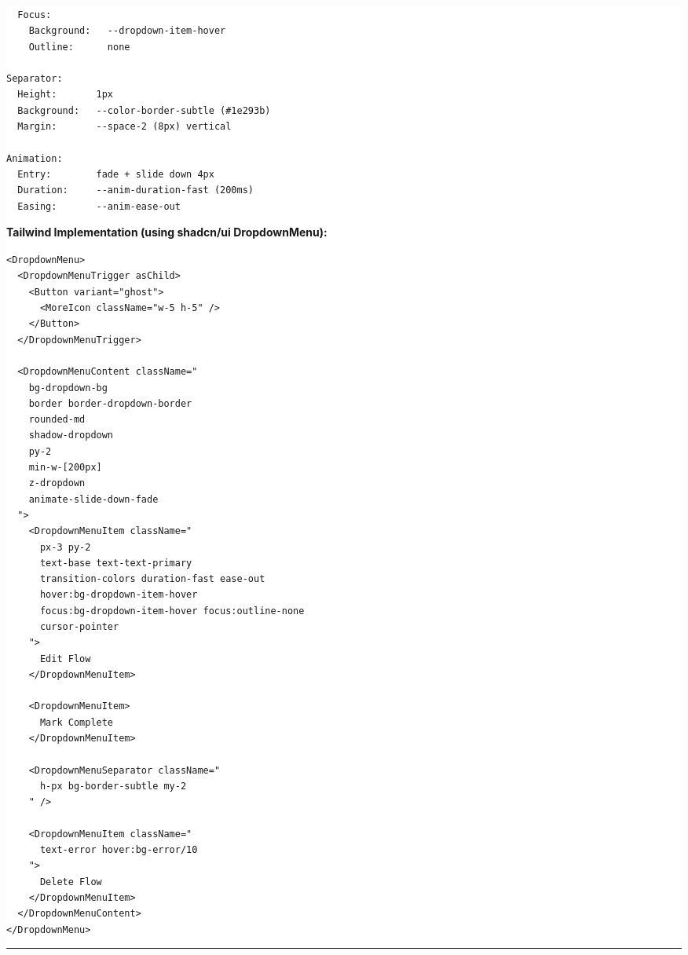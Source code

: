 ```
  Focus:
    Background:   --dropdown-item-hover
    Outline:      none

Separator:
  Height:       1px
  Background:   --color-border-subtle (#1e293b)
  Margin:       --space-2 (8px) vertical

Animation:
  Entry:        fade + slide down 4px
  Duration:     --anim-duration-fast (200ms)
  Easing:       --anim-ease-out
```

**Tailwind Implementation (using shadcn/ui DropdownMenu):**
```tsx
<DropdownMenu>
  <DropdownMenuTrigger asChild>
    <Button variant="ghost">
      <MoreIcon className="w-5 h-5" />
    </Button>
  </DropdownMenuTrigger>

  <DropdownMenuContent className="
    bg-dropdown-bg
    border border-dropdown-border
    rounded-md
    shadow-dropdown
    py-2
    min-w-[200px]
    z-dropdown
    animate-slide-down-fade
  ">
    <DropdownMenuItem className="
      px-3 py-2
      text-base text-text-primary
      transition-colors duration-fast ease-out
      hover:bg-dropdown-item-hover
      focus:bg-dropdown-item-hover focus:outline-none
      cursor-pointer
    ">
      Edit Flow
    </DropdownMenuItem>

    <DropdownMenuItem>
      Mark Complete
    </DropdownMenuItem>

    <DropdownMenuSeparator className="
      h-px bg-border-subtle my-2
    " />

    <DropdownMenuItem className="
      text-error hover:bg-error/10
    ">
      Delete Flow
    </DropdownMenuItem>
  </DropdownMenuContent>
</DropdownMenu>
```

---